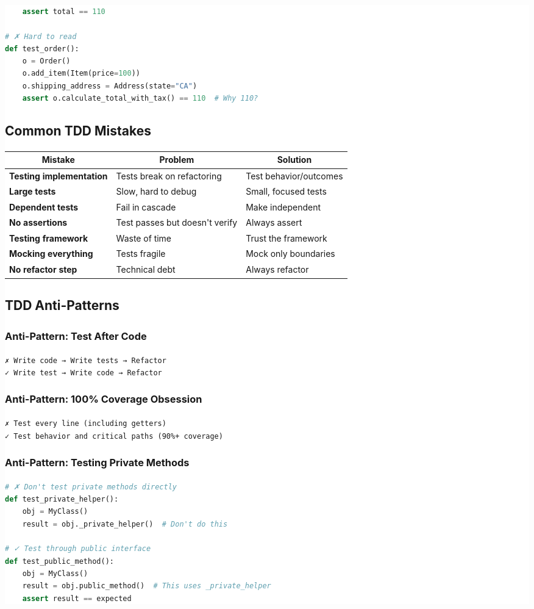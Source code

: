 ```python
    assert total == 110

# ✗ Hard to read
def test_order():
    o = Order()
    o.add_item(Item(price=100))
    o.shipping_address = Address(state="CA")
    assert o.calculate_total_with_tax() == 110  # Why 110?
```

## Common TDD Mistakes

| Mistake | Problem | Solution |
|---------|---------|----------|
| **Testing implementation** | Tests break on refactoring | Test behavior/outcomes |
| **Large tests** | Slow, hard to debug | Small, focused tests |
| **Dependent tests** | Fail in cascade | Make independent |
| **No assertions** | Test passes but doesn't verify | Always assert |
| **Testing framework** | Waste of time | Trust the framework |
| **Mocking everything** | Tests fragile | Mock only boundaries |
| **No refactor step** | Technical debt | Always refactor |

## TDD Anti-Patterns

### Anti-Pattern: Test After Code
```
✗ Write code → Write tests → Refactor
✓ Write test → Write code → Refactor
```

### Anti-Pattern: 100% Coverage Obsession
```
✗ Test every line (including getters)
✓ Test behavior and critical paths (90%+ coverage)
```

### Anti-Pattern: Testing Private Methods
```python
# ✗ Don't test private methods directly
def test_private_helper():
    obj = MyClass()
    result = obj._private_helper()  # Don't do this

# ✓ Test through public interface
def test_public_method():
    obj = MyClass()
    result = obj.public_method()  # This uses _private_helper
    assert result == expected
```
